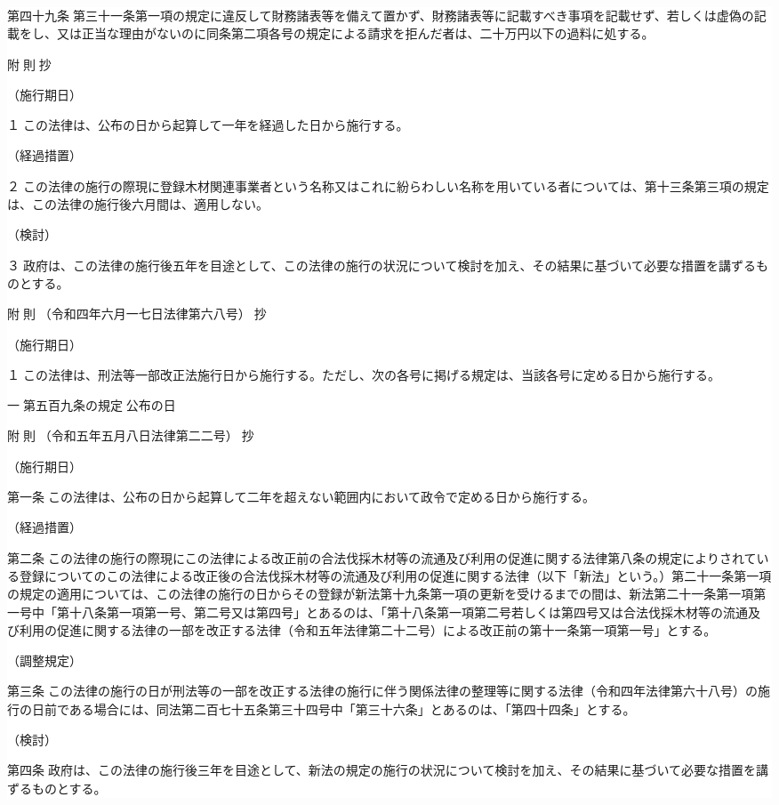 第四十九条 第三十一条第一項の規定に違反して財務諸表等を備えて置かず、財務諸表等に記載すべき事項を記載せず、若しくは虚偽の記載をし、又は正当な理由がないのに同条第二項各号の規定による請求を拒んだ者は、二十万円以下の過料に処する。

附 則 抄

（施行期日）

１ この法律は、公布の日から起算して一年を経過した日から施行する。

（経過措置）

２ この法律の施行の際現に登録木材関連事業者という名称又はこれに紛らわしい名称を用いている者については、第十三条第三項の規定は、この法律の施行後六月間は、適用しない。

（検討）

３ 政府は、この法律の施行後五年を目途として、この法律の施行の状況について検討を加え、その結果に基づいて必要な措置を講ずるものとする。

附 則 （令和四年六月一七日法律第六八号） 抄

（施行期日）

１ この法律は、刑法等一部改正法施行日から施行する。ただし、次の各号に掲げる規定は、当該各号に定める日から施行する。

一 第五百九条の規定 公布の日

附 則 （令和五年五月八日法律第二二号） 抄

（施行期日）

第一条 この法律は、公布の日から起算して二年を超えない範囲内において政令で定める日から施行する。

（経過措置）

第二条 この法律の施行の際現にこの法律による改正前の合法伐採木材等の流通及び利用の促進に関する法律第八条の規定によりされている登録についてのこの法律による改正後の合法伐採木材等の流通及び利用の促進に関する法律（以下「新法」という。）第二十一条第一項の規定の適用については、この法律の施行の日からその登録が新法第十九条第一項の更新を受けるまでの間は、新法第二十一条第一項第一号中「第十八条第一項第一号、第二号又は第四号」とあるのは、「第十八条第一項第二号若しくは第四号又は合法伐採木材等の流通及び利用の促進に関する法律の一部を改正する法律（令和五年法律第二十二号）による改正前の第十一条第一項第一号」とする。

（調整規定）

第三条 この法律の施行の日が刑法等の一部を改正する法律の施行に伴う関係法律の整理等に関する法律（令和四年法律第六十八号）の施行の日前である場合には、同法第二百七十五条第三十四号中「第三十六条」とあるのは、「第四十四条」とする。

（検討）

第四条 政府は、この法律の施行後三年を目途として、新法の規定の施行の状況について検討を加え、その結果に基づいて必要な措置を講ずるものとする。
